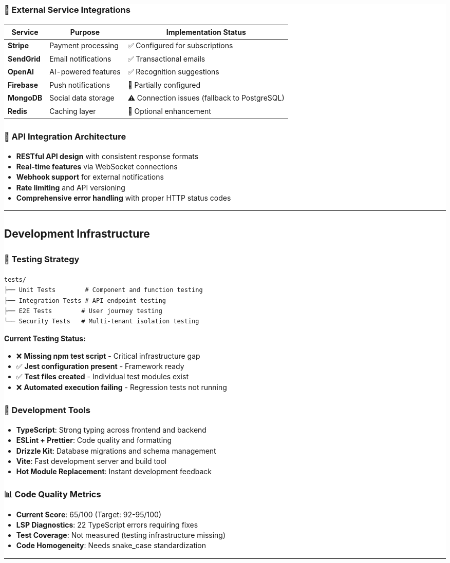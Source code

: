 ### 🔗 External Service Integrations

| Service | Purpose | Implementation Status |
|---------|---------|---------------------|
| **Stripe** | Payment processing | ✅ Configured for subscriptions |
| **SendGrid** | Email notifications | ✅ Transactional emails |
| **OpenAI** | AI-powered features | ✅ Recognition suggestions |
| **Firebase** | Push notifications | 🔄 Partially configured |
| **MongoDB** | Social data storage | ⚠️ Connection issues (fallback to PostgreSQL) |
| **Redis** | Caching layer | 🔄 Optional enhancement |

### 📡 API Integration Architecture
- **RESTful API design** with consistent response formats
- **Real-time features** via WebSocket connections
- **Webhook support** for external notifications
- **Rate limiting** and API versioning
- **Comprehensive error handling** with proper HTTP status codes

---

## Development Infrastructure

### 🧪 Testing Strategy
```
tests/
├── Unit Tests        # Component and function testing
├── Integration Tests # API endpoint testing  
├── E2E Tests        # User journey testing
└── Security Tests   # Multi-tenant isolation testing
```

**Current Testing Status:**
- ❌ **Missing npm test script** - Critical infrastructure gap
- ✅ **Jest configuration present** - Framework ready
- ✅ **Test files created** - Individual test modules exist
- ❌ **Automated execution failing** - Regression tests not running

### 🔧 Development Tools
- **TypeScript**: Strong typing across frontend and backend
- **ESLint + Prettier**: Code quality and formatting
- **Drizzle Kit**: Database migrations and schema management
- **Vite**: Fast development server and build tool
- **Hot Module Replacement**: Instant development feedback

### 📊 Code Quality Metrics
- **Current Score**: 65/100 (Target: 92-95/100)
- **LSP Diagnostics**: 22 TypeScript errors requiring fixes
- **Test Coverage**: Not measured (testing infrastructure missing)
- **Code Homogeneity**: Needs snake_case standardization

---